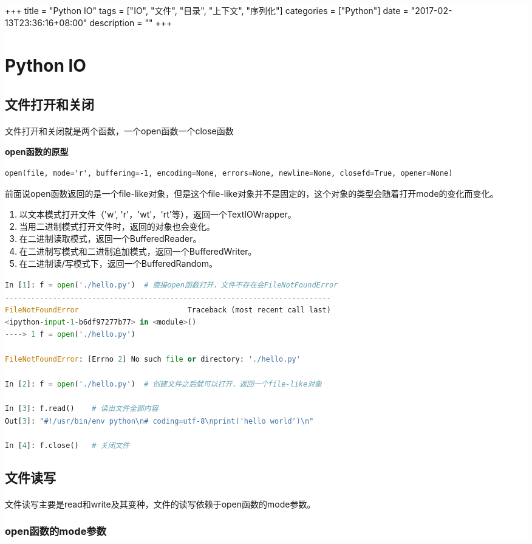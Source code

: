 +++
title = "Python IO"
tags = ["IO", "文件", "目录", "上下文", "序列化"]
categories = ["Python"]
date = "2017-02-13T23:36:16+08:00"
description = ""
+++



# Python IO

## 文件打开和关闭

文件打开和关闭就是两个函数，一个open函数一个close函数

**open函数的原型**

`open(file, mode='r', buffering=-1, encoding=None, errors=None, newline=None, closefd=True, opener=None)`

前面说open函数返回的是一个file-like对象，但是这个file-like对象并不是固定的，这个对象的类型会随着打开mode的变化而变化。

1. 以文本模式打开文件（'w', 'r'，'wt'，'rt'等），返回一个TextIOWrapper。 
2. 当用二进制模式打开文件时，返回的对象也会变化。
3. 在二进制读取模式，返回一个BufferedReader。
4. 在二进制写模式和二进制追加模式，返回一个BufferedWriter。
5. 在二进制读/写模式下，返回一个BufferedRandom。

```python
In [1]: f = open('./hello.py')	# 直接open函数打开，文件不存在会FileNotFoundError
---------------------------------------------------------------------------
FileNotFoundError                         Traceback (most recent call last)
<ipython-input-1-b6df97277b77> in <module>()
----> 1 f = open('./hello.py')

FileNotFoundError: [Errno 2] No such file or directory: './hello.py'

In [2]: f = open('./hello.py')	# 创建文件之后就可以打开，返回一个file-like对象

In [3]: f.read()	# 读出文件全部内容
Out[3]: "#!/usr/bin/env python\n# coding=utf-8\nprint('hello world')\n"

In [4]: f.close()	# 关闭文件
```



## 文件读写

文件读写主要是read和write及其变种，文件的读写依赖于open函数的mode参数。

### open函数的mode参数
